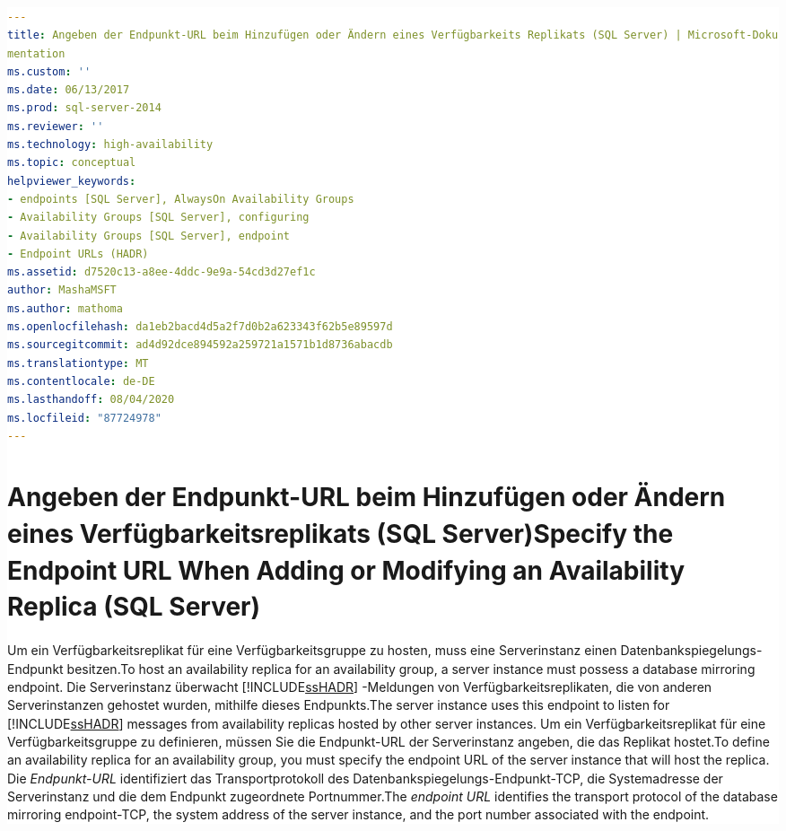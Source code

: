 ```yaml
---
title: Angeben der Endpunkt-URL beim Hinzufügen oder Ändern eines Verfügbarkeits Replikats (SQL Server) | Microsoft-Dokumentation
ms.custom: ''
ms.date: 06/13/2017
ms.prod: sql-server-2014
ms.reviewer: ''
ms.technology: high-availability
ms.topic: conceptual
helpviewer_keywords:
- endpoints [SQL Server], AlwaysOn Availability Groups
- Availability Groups [SQL Server], configuring
- Availability Groups [SQL Server], endpoint
- Endpoint URLs (HADR)
ms.assetid: d7520c13-a8ee-4ddc-9e9a-54cd3d27ef1c
author: MashaMSFT
ms.author: mathoma
ms.openlocfilehash: da1eb2bacd4d5a2f7d0b2a623343f62b5e89597d
ms.sourcegitcommit: ad4d92dce894592a259721a1571b1d8736abacdb
ms.translationtype: MT
ms.contentlocale: de-DE
ms.lasthandoff: 08/04/2020
ms.locfileid: "87724978"
---
```

# <a name="specify-the-endpoint-url-when-adding-or-modifying-an-availability-replica-sql-server"></a><span data-ttu-id="71a98-102">Angeben der Endpunkt-URL beim Hinzufügen oder Ändern eines Verfügbarkeitsreplikats (SQL Server)</span><span class="sxs-lookup"><span data-stu-id="71a98-102">Specify the Endpoint URL When Adding or Modifying an Availability Replica (SQL Server)</span></span>
  <span data-ttu-id="71a98-103">Um ein Verfügbarkeitsreplikat für eine Verfügbarkeitsgruppe zu hosten, muss eine Serverinstanz einen Datenbankspiegelungs-Endpunkt besitzen.</span><span class="sxs-lookup"><span data-stu-id="71a98-103">To host an availability replica for an availability group, a server instance must possess a database mirroring endpoint.</span></span> <span data-ttu-id="71a98-104">Die Serverinstanz überwacht [!INCLUDE[ssHADR](../../../includes/sshadr-md.md)] -Meldungen von Verfügbarkeitsreplikaten, die von anderen Serverinstanzen gehostet wurden, mithilfe dieses Endpunkts.</span><span class="sxs-lookup"><span data-stu-id="71a98-104">The server instance uses this endpoint to listen for [!INCLUDE[ssHADR](../../../includes/sshadr-md.md)] messages from availability replicas hosted by other server instances.</span></span> <span data-ttu-id="71a98-105">Um ein Verfügbarkeitsreplikat für eine Verfügbarkeitsgruppe zu definieren, müssen Sie die Endpunkt-URL der Serverinstanz angeben, die das Replikat hostet.</span><span class="sxs-lookup"><span data-stu-id="71a98-105">To define an availability replica for an availability group, you must specify the endpoint URL of the server instance that will host the replica.</span></span> <span data-ttu-id="71a98-106">Die *Endpunkt-URL* identifiziert das Transportprotokoll des Datenbankspiegelungs-Endpunkt-TCP, die Systemadresse der Serverinstanz und die dem Endpunkt zugeordnete Portnummer.</span><span class="sxs-lookup"><span data-stu-id="71a98-106">The *endpoint URL* identifies the transport protocol of the database mirroring endpoint-TCP, the system address of the server instance, and the port number associated with the endpoint.</span></span>  
  